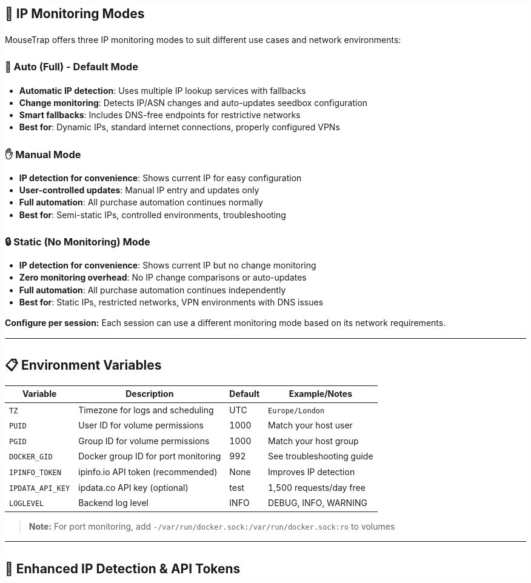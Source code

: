 
## 🎯 IP Monitoring Modes

MouseTrap offers three IP monitoring modes to suit different use cases and network environments:

### 🔄 Auto (Full) - Default Mode
- **Automatic IP detection**: Uses multiple IP lookup services with fallbacks
- **Change monitoring**: Detects IP/ASN changes and auto-updates seedbox configuration
- **Smart fallbacks**: Includes DNS-free endpoints for restrictive networks
- **Best for**: Dynamic IPs, standard internet connections, properly configured VPNs

### ✋ Manual Mode  
- **IP detection for convenience**: Shows current IP for easy configuration
- **User-controlled updates**: Manual IP entry and updates only
- **Full automation**: All purchase automation continues normally
- **Best for**: Semi-static IPs, controlled environments, troubleshooting

### 🔒 Static (No Monitoring) Mode
- **IP detection for convenience**: Shows current IP but no change monitoring  
- **Zero monitoring overhead**: No IP change comparisons or auto-updates
- **Full automation**: All purchase automation continues independently
- **Best for**: Static IPs, restricted networks, VPN environments with DNS issues

**Configure per session:** Each session can use a different monitoring mode based on its network requirements.

---

## 📋 Environment Variables

| Variable        | Description                              | Default | Example/Notes             |
|-----------------|------------------------------------------|---------|---------------------------|
| `TZ`            | Timezone for logs and scheduling         | UTC     | `Europe/London`           |
| `PUID`          | User ID for volume permissions           | 1000    | Match your host user      |
| `PGID`          | Group ID for volume permissions          | 1000    | Match your host group     |
| `DOCKER_GID`    | Docker group ID for port monitoring     | 992     | See troubleshooting guide |
| `IPINFO_TOKEN`  | ipinfo.io API token (recommended)        | None    | Improves IP detection     |
| `IPDATA_API_KEY`| ipdata.co API key (optional)             | test    | 1,500 requests/day free   |
| `LOGLEVEL`      | Backend log level                        | INFO    | DEBUG, INFO, WARNING      |

> **Note:** For port monitoring, add `-/var/run/docker.sock:/var/run/docker.sock:ro` to volumes

---

## 🔧 Enhanced IP Detection & API Tokens
